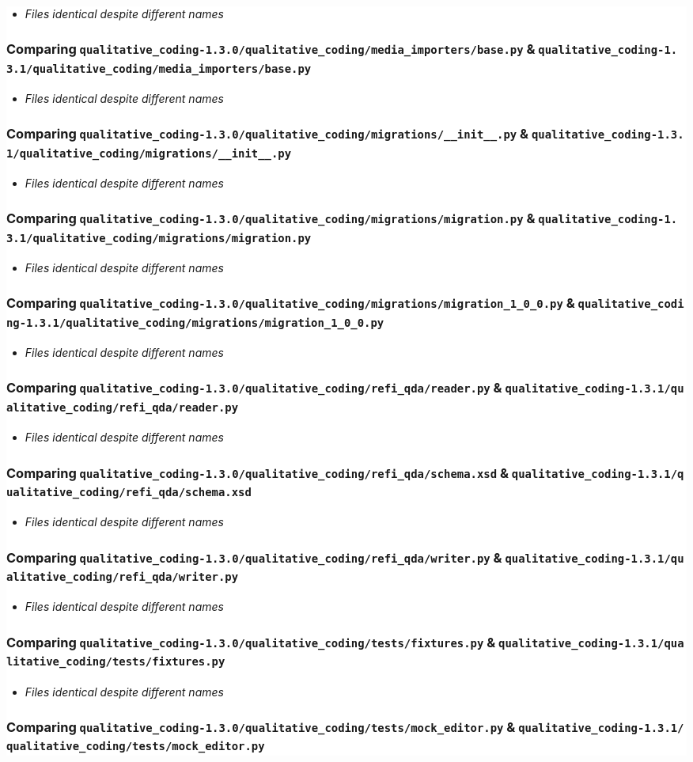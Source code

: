 * *Files identical despite different names*

### Comparing `qualitative_coding-1.3.0/qualitative_coding/media_importers/base.py` & `qualitative_coding-1.3.1/qualitative_coding/media_importers/base.py`

 * *Files identical despite different names*

### Comparing `qualitative_coding-1.3.0/qualitative_coding/migrations/__init__.py` & `qualitative_coding-1.3.1/qualitative_coding/migrations/__init__.py`

 * *Files identical despite different names*

### Comparing `qualitative_coding-1.3.0/qualitative_coding/migrations/migration.py` & `qualitative_coding-1.3.1/qualitative_coding/migrations/migration.py`

 * *Files identical despite different names*

### Comparing `qualitative_coding-1.3.0/qualitative_coding/migrations/migration_1_0_0.py` & `qualitative_coding-1.3.1/qualitative_coding/migrations/migration_1_0_0.py`

 * *Files identical despite different names*

### Comparing `qualitative_coding-1.3.0/qualitative_coding/refi_qda/reader.py` & `qualitative_coding-1.3.1/qualitative_coding/refi_qda/reader.py`

 * *Files identical despite different names*

### Comparing `qualitative_coding-1.3.0/qualitative_coding/refi_qda/schema.xsd` & `qualitative_coding-1.3.1/qualitative_coding/refi_qda/schema.xsd`

 * *Files identical despite different names*

### Comparing `qualitative_coding-1.3.0/qualitative_coding/refi_qda/writer.py` & `qualitative_coding-1.3.1/qualitative_coding/refi_qda/writer.py`

 * *Files identical despite different names*

### Comparing `qualitative_coding-1.3.0/qualitative_coding/tests/fixtures.py` & `qualitative_coding-1.3.1/qualitative_coding/tests/fixtures.py`

 * *Files identical despite different names*

### Comparing `qualitative_coding-1.3.0/qualitative_coding/tests/mock_editor.py` & `qualitative_coding-1.3.1/qualitative_coding/tests/mock_editor.py`
